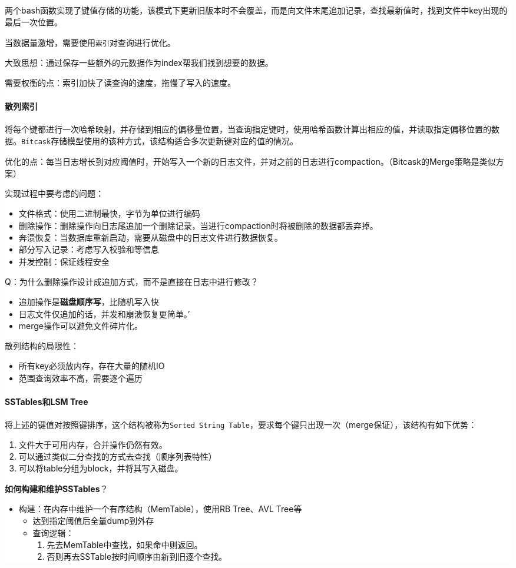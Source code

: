 

两个bash函数实现了键值存储的功能，该模式下更新旧版本时不会覆盖，而是向文件末尾追加记录，查找最新值时，找到文件中key出现的最后一次位置。



当数据量激增，需要使用`索引`对查询进行优化。

大致思想：通过保存一些额外的元数据作为index帮我们找到想要的数据。



需要权衡的点：索引加快了读查询的速度，拖慢了写入的速度。





#### 散列索引

将每个键都进行一次哈希映射，并存储到相应的偏移量位置，当查询指定键时，使用哈希函数计算出相应的值，并读取指定偏移位置的数据。`Bitcask`存储模型使用的该种方式，该结构适合多次更新键对应的值的情况。



优化的点：每当日志增长到对应阈值时，开始写入一个新的日志文件，并对之前的日志进行compaction。（Bitcask的Merge策略是类似方案）



实现过程中要考虑的问题：

- 文件格式：使用二进制最快，字节为单位进行编码
- 删除操作：删除操作向日志尾追加一个删除记录，当进行compaction时将被删除的数据都丢弃掉。
- 奔溃恢复：当数据库重新启动，需要从磁盘中的日志文件进行数据恢复。
- 部分写入记录：考虑写入校验和等信息
- 并发控制：保证线程安全



Q：为什么删除操作设计成追加方式，而不是直接在日志中进行修改？

- 追加操作是**磁盘顺序写**，比随机写入快
- 日志文件仅追加的话，并发和崩溃恢复更简单。’
- merge操作可以避免文件碎片化。



散列结构的局限性：

- 所有key必须放内存，存在大量的随机IO
- 范围查询效率不高，需要逐个遍历



#### SSTables和LSM Tree



将上述的键值对按照键排序，这个结构被称为`Sorted String Table`，要求每个键只出现一次（merge保证），该结构有如下优势：

1. 文件大于可用内存，合并操作仍然有效。
2. 可以通过类似二分查找的方式去查找（顺序列表特性）
3. 可以将table分组为block，并将其写入磁盘。



**如何构建和维护SSTables**？

- 构建：在内存中维护一个有序结构（MemTable），使用RB Tree、AVL Tree等
  - 达到指定阈值后全量dump到外存
  - 查询逻辑：
    1. 先去MemTable中查找，如果命中则返回。
    2. 否则再去SSTable按时间顺序由新到旧逐个查找。
